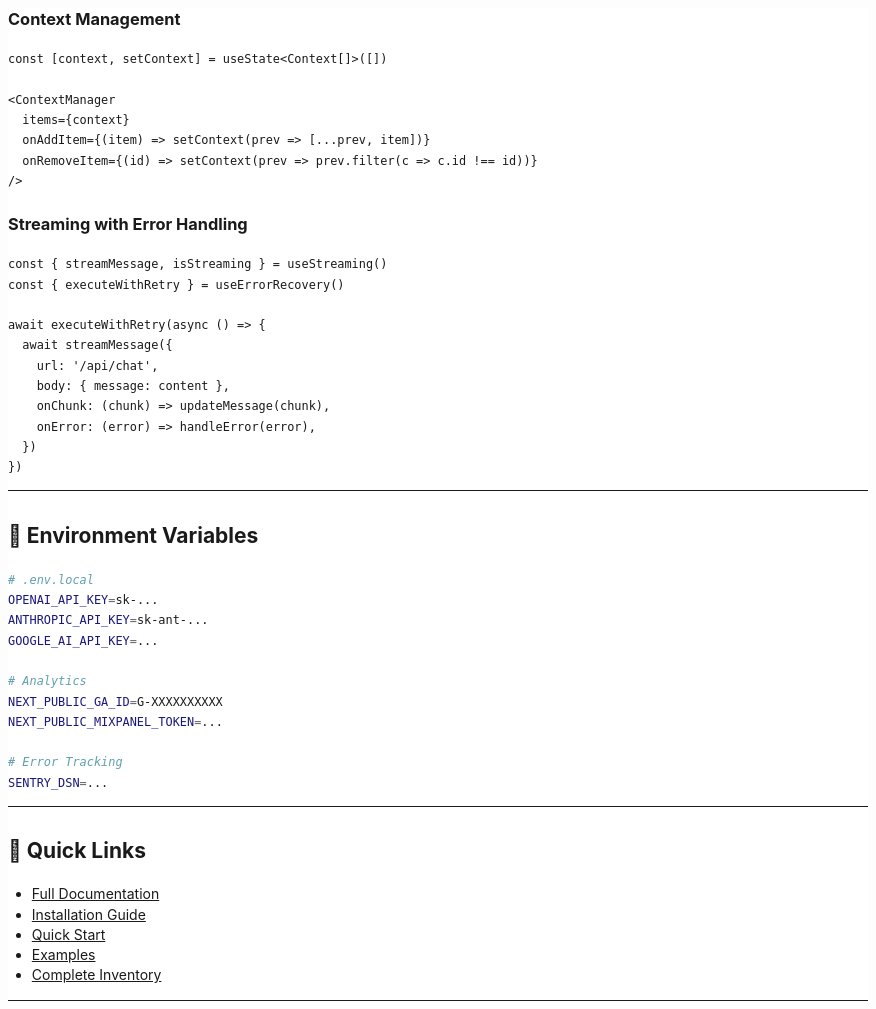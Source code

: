 ### Context Management
```tsx
const [context, setContext] = useState<Context[]>([])

<ContextManager
  items={context}
  onAddItem={(item) => setContext(prev => [...prev, item])}
  onRemoveItem={(id) => setContext(prev => prev.filter(c => c.id !== id))}
/>
```

### Streaming with Error Handling
```tsx
const { streamMessage, isStreaming } = useStreaming()
const { executeWithRetry } = useErrorRecovery()

await executeWithRetry(async () => {
  await streamMessage({
    url: '/api/chat',
    body: { message: content },
    onChunk: (chunk) => updateMessage(chunk),
    onError: (error) => handleError(error),
  })
})
```

---

## 🚦 Environment Variables

```bash
# .env.local
OPENAI_API_KEY=sk-...
ANTHROPIC_API_KEY=sk-ant-...
GOOGLE_AI_API_KEY=...

# Analytics
NEXT_PUBLIC_GA_ID=G-XXXXXXXXXX
NEXT_PUBLIC_MIXPANEL_TOKEN=...

# Error Tracking
SENTRY_DSN=...
```

---

## 🔗 Quick Links

- [Full Documentation](./docs/README.md)
- [Installation Guide](./docs/getting-started/installation.md)
- [Quick Start](./docs/getting-started/quick-start.md)
- [Examples](./examples/README.md)
- [Complete Inventory](./COMPLETE_INVENTORY.md)

---